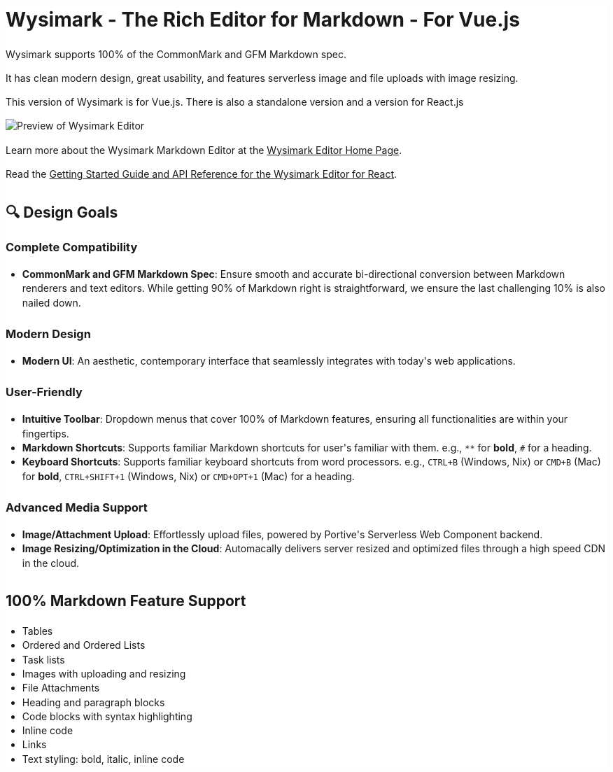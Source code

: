 # Wysimark - The Rich Editor for Markdown - For Vue.js

Wysimark supports 100% of the CommonMark and GFM Markdown spec.

It has clean modern design, great usability, and features serverless image and file uploads with image resizing.

This version of Wysimark is for Vue.js. There is also a standalone version and a version for React.js

<img src="https://raw.githubusercontent.com/portive/wysimark-assets/main/readme/editor-preview@2x.jpg" width="545" alt="Preview of Wysimark Editor">

Learn more about the Wysimark Markdown Editor at the [Wysimark Editor Home Page](https://wysimark.com).

Read the [Getting Started Guide and API Reference for the Wysimark Editor for React](https://www.wysimark.com/docs/react).

## 🔍 Design Goals

### Complete Compatibility

- **CommonMark and GFM Markdown Spec**: Ensure smooth and accurate bi-directional conversion between Markdown renderers and text editors. While getting 90% of Markdown right is straightforward, we ensure the last challenging 10% is also nailed down.

### Modern Design

- **Modern UI**: An aesthetic, contemporary interface that seamlessly integrates with today's web applications.

### User-Friendly

- **Intuitive Toolbar**: Dropdown menus that cover 100% of Markdown features, ensuring all functionalities are within your fingertips.
- **Markdown Shortcuts**: Supports familiar Markdown shortcuts for user's familiar with them. e.g., `**` for **bold**, `#` for a heading.
- **Keyboard Shortcuts**: Supports familiar keyboard shortcuts from word processors. e.g., `CTRL+B` (Windows, Nix) or `CMD+B` (Mac) for **bold**, `CTRL+SHIFT+1` (Windows, Nix) or `CMD+OPT+1` (Mac) for a heading.

### Advanced Media Support

- **Image/Attachment Upload**: Effortlessly upload files, powered by Portive's Serverless Web Component backend.
- **Image Resizing/Optimization in the Cloud**: Automacally delivers server resized and optimized files through a high speed CDN in the cloud.

## 100% Markdown Feature Support

- Tables
- Ordered and Ordered Lists
- Task lists
- Images with uploading and resizing
- File Attachments
- Heading and paragraph blocks
- Code blocks with syntax highlighting
- Inline code
- Links
- Text styling: bold, italic, inline code

